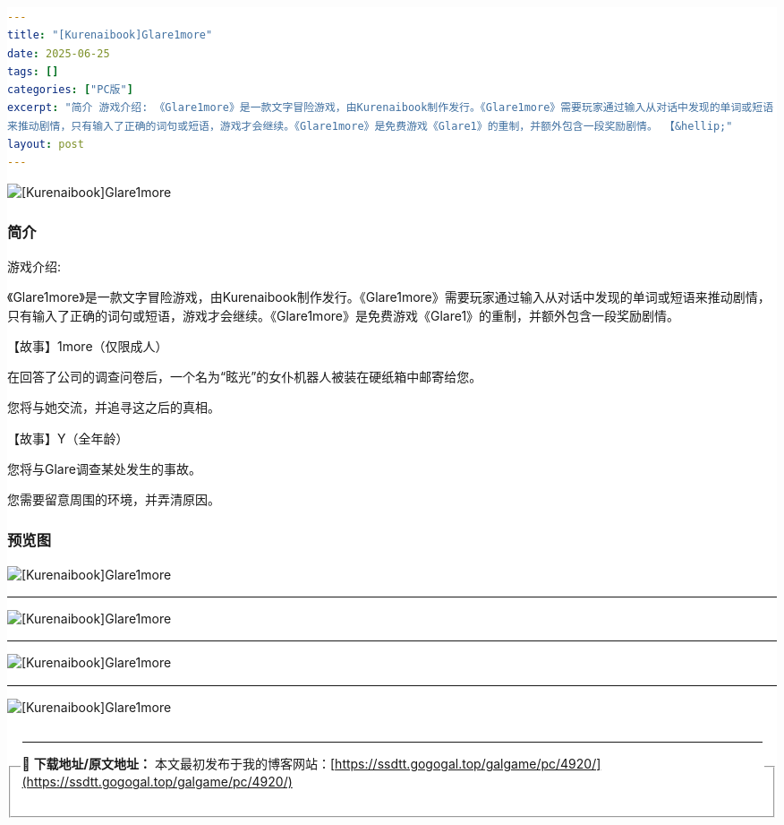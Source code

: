 ```yaml
---
title: "[Kurenaibook]Glare1more"
date: 2025-06-25
tags: []
categories: ["PC版"]
excerpt: "简介 游戏介绍: 《Glare1more》是一款文字冒险游戏，由Kurenaibook制作发行。《Glare1more》需要玩家通过输入从对话中发现的单词或短语来推动剧情，只有输入了正确的词句或短语，游戏才会继续。《Glare1more》是免费游戏《Glare1》的重制，并额外包含一段奖励剧情。 【&hellip;"
layout: post
---
```



<p><img decoding="async"   src="https://ssdtt.gogogal.top/wp-content/uploads/2025/06/7bd65-00.webp" loading="lazy" alt="[Kurenaibook]Glare1more" style="display: block; margin-left: auto; margin-right: auto; width: 1000px;" /></p>
<div>
<h3>简介</h3>
</p></div>
<p>游戏介绍:</p>
<p>《Glare1more》是一款文字冒险游戏，由Kurenaibook制作发行。《Glare1more》需要玩家通过输入从对话中发现的单词或短语来推动剧情，只有输入了正确的词句或短语，游戏才会继续。《Glare1more》是免费游戏《Glare1》的重制，并额外包含一段奖励剧情。</p>
<p>【故事】1more（仅限成人）</p>
<p>在回答了公司的调查问卷后，一个名为“眩光”的女仆机器人被装在硬纸箱中邮寄给您。</p>
<p>您将与她交流，并追寻这之后的真相。</p>
<p>【故事】Y（全年龄）</p>
<p>您将与Glare调查某处发生的事故。</p>
<p>您需要留意周围的环境，并弄清原因。</p>
<h3>预览图</h3>
<p><img decoding="async"   src="https://ssdtt.gogogal.top/wp-content/uploads/2025/06/64cb2-01.webp" loading="lazy" alt="[Kurenaibook]Glare1more" style="display: block; margin-left: auto; margin-right: auto; width: 1000px;" /></p>
<hr />
<p><img decoding="async"   src="https://ssdtt.gogogal.top/wp-content/uploads/2025/06/ef2d0-02.webp" loading="lazy" alt="[Kurenaibook]Glare1more" style="display: block; margin-left: auto; margin-right: auto; width: 1000px;" /></p>
<hr />
<p><img decoding="async"   src="https://ssdtt.gogogal.top/wp-content/uploads/2025/06/38364-03.webp" loading="lazy" alt="[Kurenaibook]Glare1more" style="display: block; margin-left: auto; margin-right: auto; width: 1000px;" /></p>
<hr />
<p><img decoding="async"   src="https://ssdtt.gogogal.top/wp-content/uploads/2025/06/9604d-04.webp" loading="lazy" alt="[Kurenaibook]Glare1more" style="display: block; margin-left: auto; margin-right: auto; width: 1000px;" /></p>
<div></div>
<fieldset>
<legend>


---
📖 **下载地址/原文地址：** 本文最初发布于我的博客网站：[https://ssdtt.gogogal.top/galgame/pc/4920/](https://ssdtt.gogogal.top/galgame/pc/4920/)
